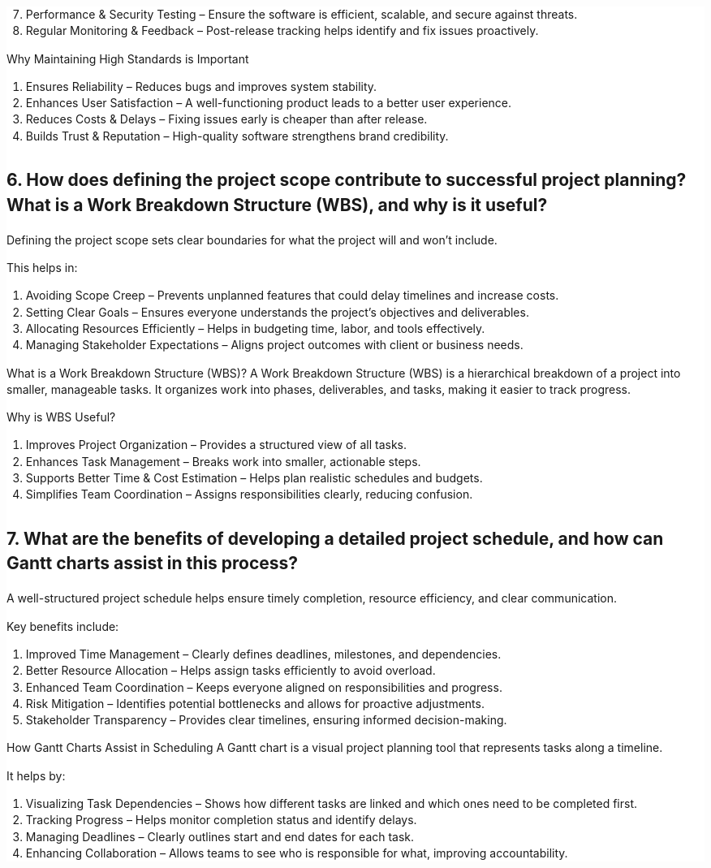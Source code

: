 7. Performance & Security Testing – Ensure the software is efficient, scalable, and secure against threats.
8. Regular Monitoring & Feedback – Post-release tracking helps identify and fix issues proactively.
   
Why Maintaining High Standards is Important
1. Ensures Reliability – Reduces bugs and improves system stability.
2. Enhances User Satisfaction – A well-functioning product leads to a better user experience.
3. Reduces Costs & Delays – Fixing issues early is cheaper than after release.
4. Builds Trust & Reputation – High-quality software strengthens brand credibility.
   
## 6. How does defining the project scope contribute to successful project planning? What is a Work Breakdown Structure (WBS), and why is it useful?
Defining the project scope sets clear boundaries for what the project will and won’t include. 

This helps in:
1. Avoiding Scope Creep – Prevents unplanned features that could delay timelines and increase costs.
2. Setting Clear Goals – Ensures everyone understands the project’s objectives and deliverables.
3. Allocating Resources Efficiently – Helps in budgeting time, labor, and tools effectively.
4. Managing Stakeholder Expectations – Aligns project outcomes with client or business needs.
   
What is a Work Breakdown Structure (WBS)?
A Work Breakdown Structure (WBS) is a hierarchical breakdown of a project into smaller, manageable tasks. It organizes work into phases, deliverables, and tasks, making it easier to track progress.

Why is WBS Useful?
1. Improves Project Organization – Provides a structured view of all tasks.
2. Enhances Task Management – Breaks work into smaller, actionable steps.
3. Supports Better Time & Cost Estimation – Helps plan realistic schedules and budgets.
4. Simplifies Team Coordination – Assigns responsibilities clearly, reducing confusion.
   
## 7. What are the benefits of developing a detailed project schedule, and how can Gantt charts assist in this process?
A well-structured project schedule helps ensure timely completion, resource efficiency, and clear communication. 

Key benefits include:
1. Improved Time Management – Clearly defines deadlines, milestones, and dependencies.
2. Better Resource Allocation – Helps assign tasks efficiently to avoid overload.
3. Enhanced Team Coordination – Keeps everyone aligned on responsibilities and progress.
4. Risk Mitigation – Identifies potential bottlenecks and allows for proactive adjustments.
5. Stakeholder Transparency – Provides clear timelines, ensuring informed decision-making.

How Gantt Charts Assist in Scheduling
A Gantt chart is a visual project planning tool that represents tasks along a timeline. 

It helps by:
1. Visualizing Task Dependencies – Shows how different tasks are linked and which ones need to be completed first.
2. Tracking Progress – Helps monitor completion status and identify delays.
3. Managing Deadlines – Clearly outlines start and end dates for each task.
4. Enhancing Collaboration – Allows teams to see who is responsible for what, improving accountability.
   